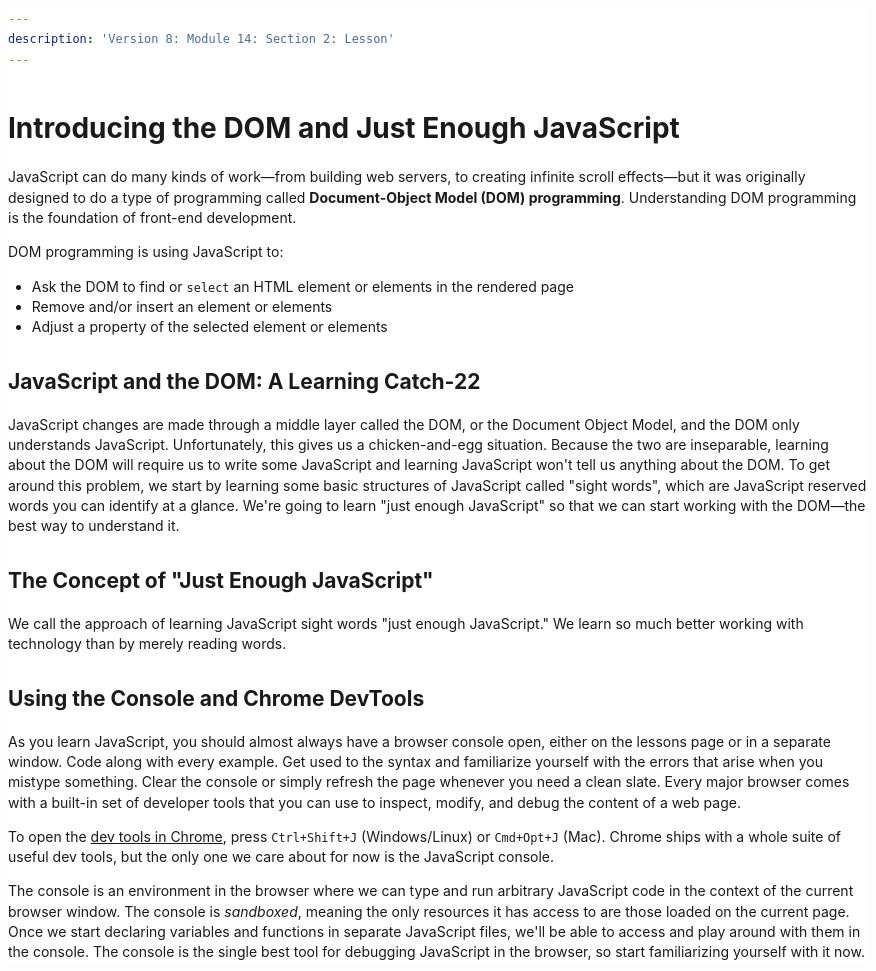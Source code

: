 ```yaml
---
description: 'Version 8: Module 14: Section 2: Lesson'
---
```


# Introducing the DOM and Just Enough JavaScript

JavaScript can do many kinds of work—from building web servers, to creating infinite scroll effects—but it was originally designed to do a type of programming called **Document-Object Model \(DOM\) programming**. Understanding DOM programming is the foundation of front-end development.

DOM programming is using JavaScript to:

* Ask the DOM to find or `select` an HTML element or elements in the rendered page
* Remove and/or insert an element or elements
* Adjust a property of the selected element or elements

## JavaScript and the DOM: A Learning Catch-22

JavaScript changes are made through a middle layer called the DOM, or the Document Object Model, and the DOM only understands JavaScript. Unfortunately, this gives us a chicken-and-egg situation. Because the two are inseparable, learning about the DOM will require us to write some JavaScript and learning JavaScript won't tell us anything about the DOM. To get around this problem, we start by learning some basic structures of JavaScript called "sight words", which are JavaScript reserved words you can identify at a glance. We're going to learn "just enough JavaScript" so that we can start working with the DOM—the best way to understand it.

## The Concept of "Just Enough JavaScript"

We call the approach of learning JavaScript sight words "just enough JavaScript." We learn so much better working with technology than by merely reading words.

## Using the Console and Chrome DevTools

As you learn JavaScript, you should almost always have a browser console open, either on the lessons page or in a separate window. Code along with every example. Get used to the syntax and familiarize yourself with the errors that arise when you mistype something. Clear the console or simply refresh the page whenever you need a clean slate. Every major browser comes with a built-in set of developer tools that you can use to inspect, modify, and debug the content of a web page.

To open the [dev tools in Chrome](https://developers.google.com/web/tools/chrome-devtools/console/#open_as_panel), press `Ctrl+Shift+J` \(Windows/Linux\) or `Cmd+Opt+J` \(Mac\). Chrome ships with a whole suite of useful dev tools, but the only one we care about for now is the JavaScript console.

The console is an environment in the browser where we can type and run arbitrary JavaScript code in the context of the current browser window. The console is _sandboxed_, meaning the only resources it has access to are those loaded on the current page. Once we start declaring variables and functions in separate JavaScript files, we'll be able to access and play around with them in the console. The console is the single best tool for debugging JavaScript in the browser, so start familiarizing yourself with it now.
